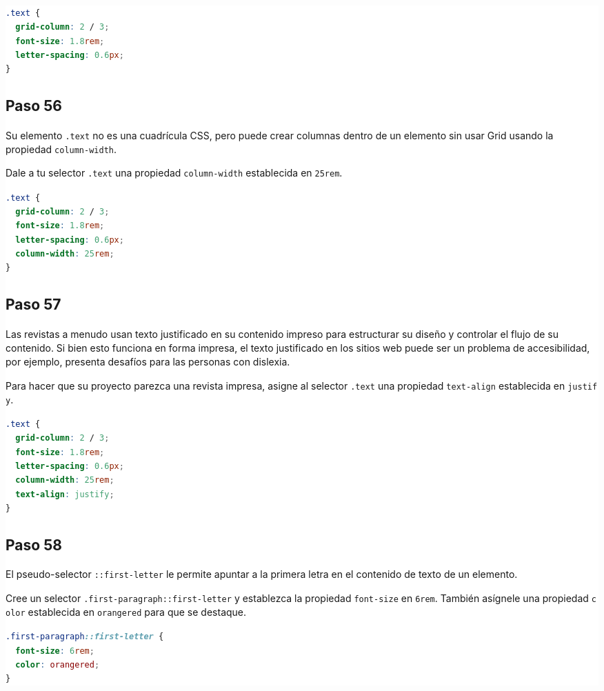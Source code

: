 ```css
.text {
  grid-column: 2 / 3;
  font-size: 1.8rem;
  letter-spacing: 0.6px;
}
```

## Paso 56

Su elemento `.text` no es una cuadrícula CSS, pero puede crear columnas dentro de un elemento sin usar Grid usando la propiedad `column-width`.

Dale a tu selector `.text` una propiedad `column-width` establecida en `25rem`.

```css
.text {
  grid-column: 2 / 3;
  font-size: 1.8rem;
  letter-spacing: 0.6px;
  column-width: 25rem;
}
```

## Paso 57

Las revistas a menudo usan texto justificado en su contenido impreso para estructurar su diseño y controlar el flujo de su contenido. Si bien esto funciona en forma impresa, el texto justificado en los sitios web puede ser un problema de accesibilidad, por ejemplo, presenta desafíos para las personas con dislexia.

Para hacer que su proyecto parezca una revista impresa, asigne al selector `.text` una propiedad `text-align` establecida en `justify`.

```css
.text {
  grid-column: 2 / 3;
  font-size: 1.8rem;
  letter-spacing: 0.6px;
  column-width: 25rem;
  text-align: justify;
}
```

## Paso 58

El pseudo-selector `::first-letter` le permite apuntar a la primera letra en el contenido de texto de un elemento.

Cree un selector `.first-paragraph::first-letter` y establezca la propiedad `font-size` en `6rem`. También asígnele una propiedad `color` establecida en `orangered` para que se destaque.

```css
.first-paragraph::first-letter {
  font-size: 6rem;
  color: orangered;
}
```
